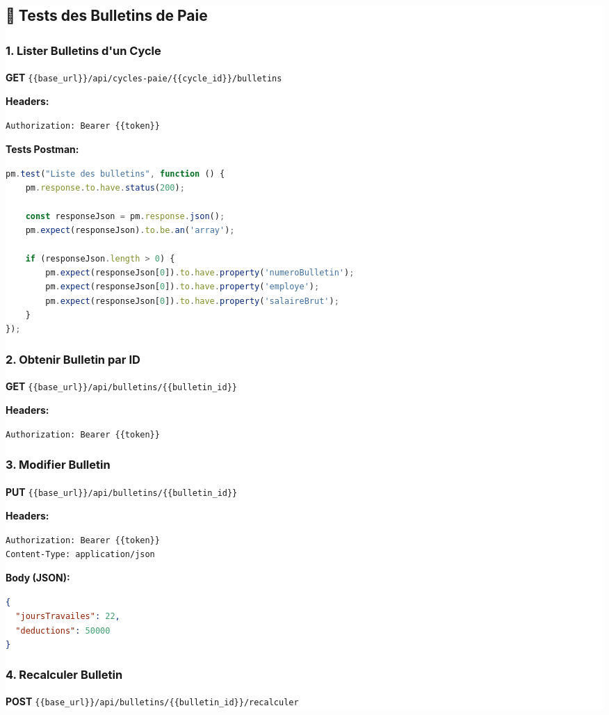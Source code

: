 ## 📄 Tests des Bulletins de Paie

### 1. Lister Bulletins d'un Cycle
**GET** `{{base_url}}/api/cycles-paie/{{cycle_id}}/bulletins`

**Headers:**
```
Authorization: Bearer {{token}}
```

**Tests Postman:**
```javascript
pm.test("Liste des bulletins", function () {
    pm.response.to.have.status(200);
    
    const responseJson = pm.response.json();
    pm.expect(responseJson).to.be.an('array');
    
    if (responseJson.length > 0) {
        pm.expect(responseJson[0]).to.have.property('numeroBulletin');
        pm.expect(responseJson[0]).to.have.property('employe');
        pm.expect(responseJson[0]).to.have.property('salaireBrut');
    }
});
```

### 2. Obtenir Bulletin par ID
**GET** `{{base_url}}/api/bulletins/{{bulletin_id}}`

**Headers:**
```
Authorization: Bearer {{token}}
```

### 3. Modifier Bulletin
**PUT** `{{base_url}}/api/bulletins/{{bulletin_id}}`

**Headers:**
```
Authorization: Bearer {{token}}
Content-Type: application/json
```

**Body (JSON):**
```json
{
  "joursTravailes": 22,
  "deductions": 50000
}
```

### 4. Recalculer Bulletin
**POST** `{{base_url}}/api/bulletins/{{bulletin_id}}/recalculer`
